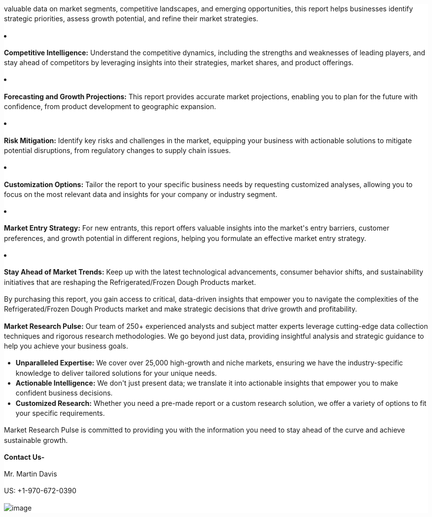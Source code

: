 valuable data on market segments, competitive landscapes, and emerging opportunities, this report helps businesses identify strategic priorities, assess growth potential, and refine their market strategies.</p></li><li><p><strong>Competitive Intelligence:</strong> Understand the competitive dynamics, including the strengths and weaknesses of leading players, and stay ahead of competitors by leveraging insights into their strategies, market shares, and product offerings.</p></li><li><p><strong>Forecasting and Growth Projections:</strong> This report provides accurate market projections, enabling you to plan for the future with confidence, from product development to geographic expansion.</p></li><li><p><strong>Risk Mitigation:</strong> Identify key risks and challenges in the market, equipping your business with actionable solutions to mitigate potential disruptions, from regulatory changes to supply chain issues.</p></li><li><p><strong>Customization Options:</strong> Tailor the report to your specific business needs by requesting customized analyses, allowing you to focus on the most relevant data and insights for your company or industry segment.</p></li><li><p><strong>Market Entry Strategy:</strong> For new entrants, this report offers valuable insights into the market's entry barriers, customer preferences, and growth potential in different regions, helping you formulate an effective market entry strategy.</p></li><li><p><strong>Stay Ahead of Market Trends:</strong> Keep up with the latest technological advancements, consumer behavior shifts, and sustainability initiatives that are reshaping the Refrigerated/Frozen Dough Products market.</p></li></ol><p>By purchasing this report, you gain access to critical, data-driven insights that empower you to navigate the complexities of the Refrigerated/Frozen Dough Products market and make strategic decisions that drive growth and profitability.</p><p><strong>Market Research Pulse:</strong>&nbsp;Our team of 250+ experienced analysts and subject matter experts leverage cutting-edge data collection techniques and rigorous research methodologies. We go beyond just data, providing insightful analysis and strategic guidance to help you achieve your business goals.</p><ul><li><strong>Unparalleled Expertise:</strong>&nbsp;We cover over 25,000 high-growth and niche markets, ensuring we have the industry-specific knowledge to deliver tailored solutions for your unique needs.</li><li><strong>Actionable Intelligence:</strong>&nbsp;We don't just present data; we translate it into actionable insights that empower you to make confident business decisions.</li><li><strong>Customized Research:</strong>&nbsp;Whether you need a pre-made report or a custom research solution, we offer a variety of options to fit your specific requirements.</li></ul><p>Market Research Pulse is committed to providing you with the information you need to stay ahead of the curve and achieve sustainable growth.</p><p><strong>Contact Us-</strong></p><p>Mr. Martin Davis</p><p>US: +1-970-672-0390</p>
![image](https://github.com/user-attachments/assets/31ea3c98-7f00-4670-9c6c-9c51a5d808a4)
